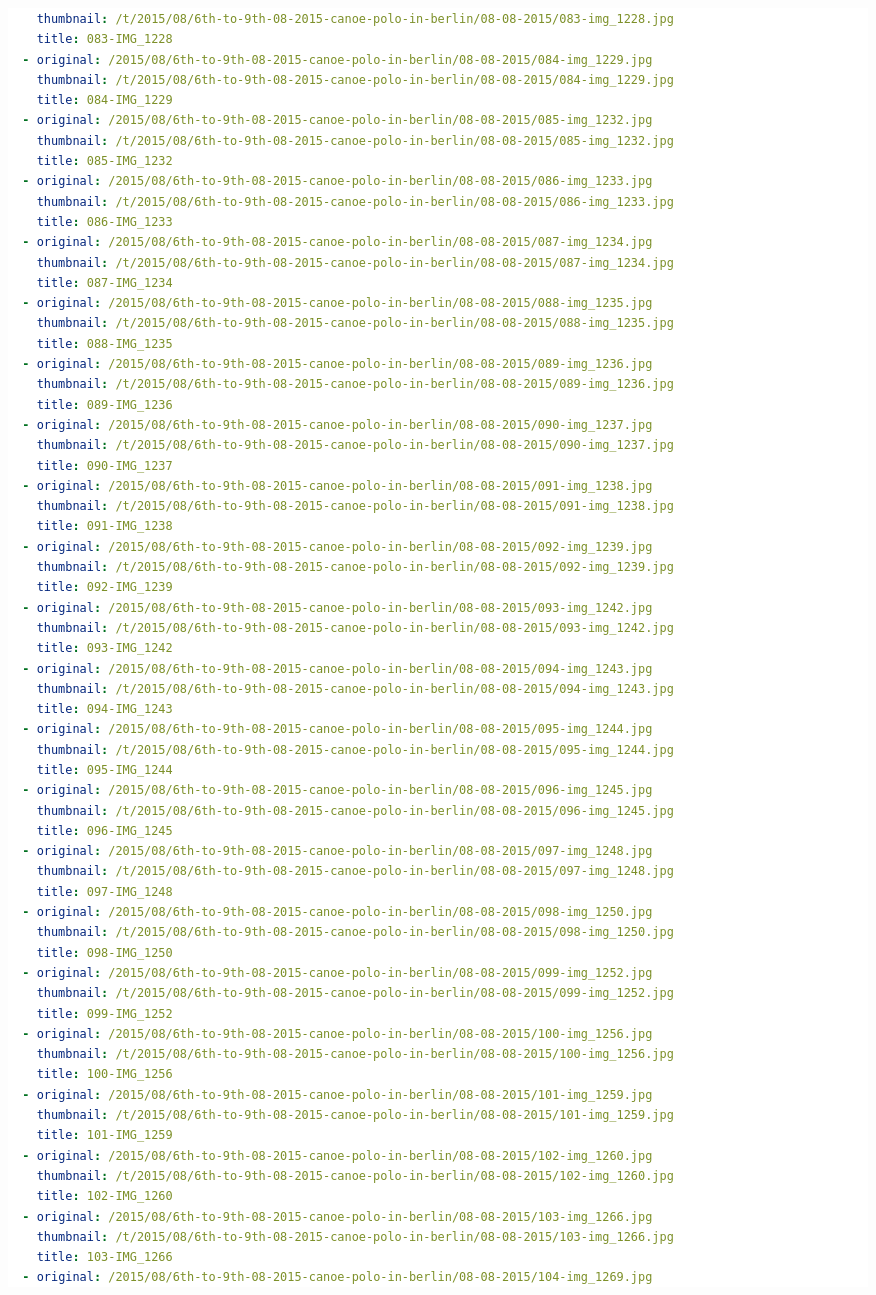 ```yaml
    thumbnail: /t/2015/08/6th-to-9th-08-2015-canoe-polo-in-berlin/08-08-2015/083-img_1228.jpg
    title: 083-IMG_1228
  - original: /2015/08/6th-to-9th-08-2015-canoe-polo-in-berlin/08-08-2015/084-img_1229.jpg
    thumbnail: /t/2015/08/6th-to-9th-08-2015-canoe-polo-in-berlin/08-08-2015/084-img_1229.jpg
    title: 084-IMG_1229
  - original: /2015/08/6th-to-9th-08-2015-canoe-polo-in-berlin/08-08-2015/085-img_1232.jpg
    thumbnail: /t/2015/08/6th-to-9th-08-2015-canoe-polo-in-berlin/08-08-2015/085-img_1232.jpg
    title: 085-IMG_1232
  - original: /2015/08/6th-to-9th-08-2015-canoe-polo-in-berlin/08-08-2015/086-img_1233.jpg
    thumbnail: /t/2015/08/6th-to-9th-08-2015-canoe-polo-in-berlin/08-08-2015/086-img_1233.jpg
    title: 086-IMG_1233
  - original: /2015/08/6th-to-9th-08-2015-canoe-polo-in-berlin/08-08-2015/087-img_1234.jpg
    thumbnail: /t/2015/08/6th-to-9th-08-2015-canoe-polo-in-berlin/08-08-2015/087-img_1234.jpg
    title: 087-IMG_1234
  - original: /2015/08/6th-to-9th-08-2015-canoe-polo-in-berlin/08-08-2015/088-img_1235.jpg
    thumbnail: /t/2015/08/6th-to-9th-08-2015-canoe-polo-in-berlin/08-08-2015/088-img_1235.jpg
    title: 088-IMG_1235
  - original: /2015/08/6th-to-9th-08-2015-canoe-polo-in-berlin/08-08-2015/089-img_1236.jpg
    thumbnail: /t/2015/08/6th-to-9th-08-2015-canoe-polo-in-berlin/08-08-2015/089-img_1236.jpg
    title: 089-IMG_1236
  - original: /2015/08/6th-to-9th-08-2015-canoe-polo-in-berlin/08-08-2015/090-img_1237.jpg
    thumbnail: /t/2015/08/6th-to-9th-08-2015-canoe-polo-in-berlin/08-08-2015/090-img_1237.jpg
    title: 090-IMG_1237
  - original: /2015/08/6th-to-9th-08-2015-canoe-polo-in-berlin/08-08-2015/091-img_1238.jpg
    thumbnail: /t/2015/08/6th-to-9th-08-2015-canoe-polo-in-berlin/08-08-2015/091-img_1238.jpg
    title: 091-IMG_1238
  - original: /2015/08/6th-to-9th-08-2015-canoe-polo-in-berlin/08-08-2015/092-img_1239.jpg
    thumbnail: /t/2015/08/6th-to-9th-08-2015-canoe-polo-in-berlin/08-08-2015/092-img_1239.jpg
    title: 092-IMG_1239
  - original: /2015/08/6th-to-9th-08-2015-canoe-polo-in-berlin/08-08-2015/093-img_1242.jpg
    thumbnail: /t/2015/08/6th-to-9th-08-2015-canoe-polo-in-berlin/08-08-2015/093-img_1242.jpg
    title: 093-IMG_1242
  - original: /2015/08/6th-to-9th-08-2015-canoe-polo-in-berlin/08-08-2015/094-img_1243.jpg
    thumbnail: /t/2015/08/6th-to-9th-08-2015-canoe-polo-in-berlin/08-08-2015/094-img_1243.jpg
    title: 094-IMG_1243
  - original: /2015/08/6th-to-9th-08-2015-canoe-polo-in-berlin/08-08-2015/095-img_1244.jpg
    thumbnail: /t/2015/08/6th-to-9th-08-2015-canoe-polo-in-berlin/08-08-2015/095-img_1244.jpg
    title: 095-IMG_1244
  - original: /2015/08/6th-to-9th-08-2015-canoe-polo-in-berlin/08-08-2015/096-img_1245.jpg
    thumbnail: /t/2015/08/6th-to-9th-08-2015-canoe-polo-in-berlin/08-08-2015/096-img_1245.jpg
    title: 096-IMG_1245
  - original: /2015/08/6th-to-9th-08-2015-canoe-polo-in-berlin/08-08-2015/097-img_1248.jpg
    thumbnail: /t/2015/08/6th-to-9th-08-2015-canoe-polo-in-berlin/08-08-2015/097-img_1248.jpg
    title: 097-IMG_1248
  - original: /2015/08/6th-to-9th-08-2015-canoe-polo-in-berlin/08-08-2015/098-img_1250.jpg
    thumbnail: /t/2015/08/6th-to-9th-08-2015-canoe-polo-in-berlin/08-08-2015/098-img_1250.jpg
    title: 098-IMG_1250
  - original: /2015/08/6th-to-9th-08-2015-canoe-polo-in-berlin/08-08-2015/099-img_1252.jpg
    thumbnail: /t/2015/08/6th-to-9th-08-2015-canoe-polo-in-berlin/08-08-2015/099-img_1252.jpg
    title: 099-IMG_1252
  - original: /2015/08/6th-to-9th-08-2015-canoe-polo-in-berlin/08-08-2015/100-img_1256.jpg
    thumbnail: /t/2015/08/6th-to-9th-08-2015-canoe-polo-in-berlin/08-08-2015/100-img_1256.jpg
    title: 100-IMG_1256
  - original: /2015/08/6th-to-9th-08-2015-canoe-polo-in-berlin/08-08-2015/101-img_1259.jpg
    thumbnail: /t/2015/08/6th-to-9th-08-2015-canoe-polo-in-berlin/08-08-2015/101-img_1259.jpg
    title: 101-IMG_1259
  - original: /2015/08/6th-to-9th-08-2015-canoe-polo-in-berlin/08-08-2015/102-img_1260.jpg
    thumbnail: /t/2015/08/6th-to-9th-08-2015-canoe-polo-in-berlin/08-08-2015/102-img_1260.jpg
    title: 102-IMG_1260
  - original: /2015/08/6th-to-9th-08-2015-canoe-polo-in-berlin/08-08-2015/103-img_1266.jpg
    thumbnail: /t/2015/08/6th-to-9th-08-2015-canoe-polo-in-berlin/08-08-2015/103-img_1266.jpg
    title: 103-IMG_1266
  - original: /2015/08/6th-to-9th-08-2015-canoe-polo-in-berlin/08-08-2015/104-img_1269.jpg
```